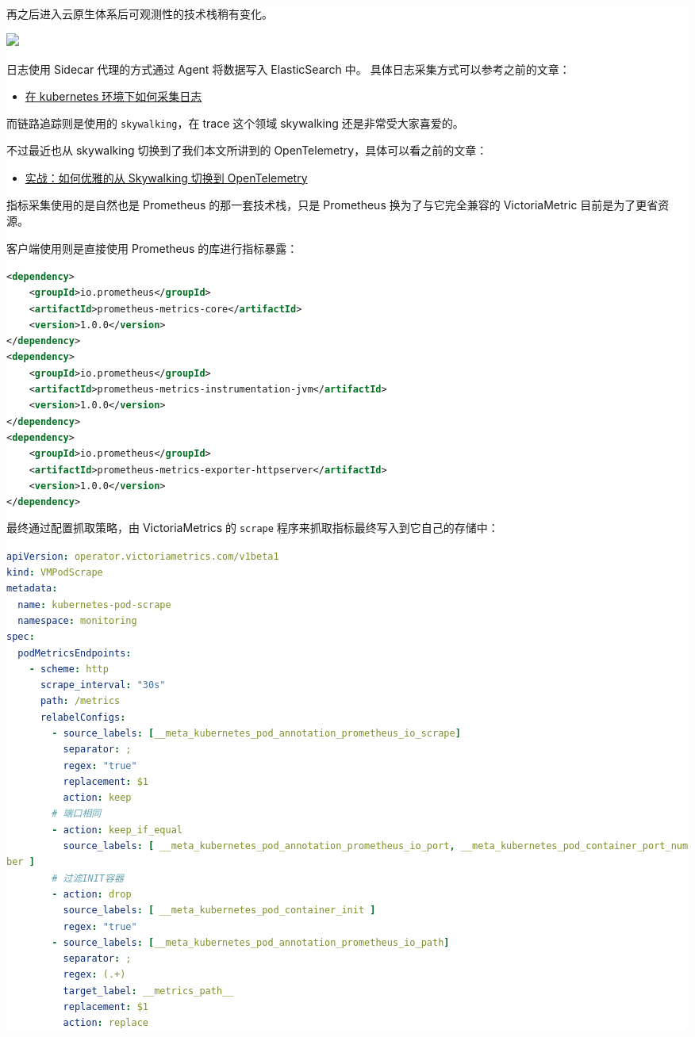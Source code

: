 再之后进入云原生体系后可观测性的技术栈稍有变化。

![](https://s2.loli.net/2024/04/16/3MsXIo7lEgnhyUZ.png)

日志使用 Sidecar 代理的方式通过 Agent 将数据写入 ElasticSearch 中。
具体日志采集方式可以参考之前的文章：
- [在 kubernetes 环境下如何采集日志](https://juejin.cn/post/7347000319983419411)

而链路追踪则是使用的 `skywalking`，在 trace 这个领域 skywalking 还是非常受大家喜爱的。

不过最近也从 skywalking 切换到了我们本文所讲到的 OpenTelemetry，具体可以看之前的文章：
- [实战：如何优雅的从 Skywalking 切换到 OpenTelemetry](https://crossoverjie.top/2024/04/07/ob/otel-replace-sw/)

指标采集使用的是自然也是 Prometheus 的那一套技术栈，只是 Prometheus 换为了与它完全兼容的 VictoriaMetric 目前是为了更省资源。

客户端使用则是直接使用 Prometheus 的库进行指标暴露：

```xml
<dependency>
    <groupId>io.prometheus</groupId>
    <artifactId>prometheus-metrics-core</artifactId>
    <version>1.0.0</version>
</dependency>
<dependency>
    <groupId>io.prometheus</groupId>
    <artifactId>prometheus-metrics-instrumentation-jvm</artifactId>
    <version>1.0.0</version>
</dependency>
<dependency>
    <groupId>io.prometheus</groupId>
    <artifactId>prometheus-metrics-exporter-httpserver</artifactId>
    <version>1.0.0</version>
</dependency>
```

最终通过配置抓取策略，由 VictoriaMetrics 的 `scrape` 程序来抓取指标最终写入到它自己的存储中：

```yaml
apiVersion: operator.victoriametrics.com/v1beta1  
kind: VMPodScrape  
metadata:  
  name: kubernetes-pod-scrape  
  namespace: monitoring  
spec:  
  podMetricsEndpoints:  
    - scheme: http  
      scrape_interval: "30s"  
      path: /metrics  
      relabelConfigs:  
        - source_labels: [__meta_kubernetes_pod_annotation_prometheus_io_scrape]  
          separator: ;  
          regex: "true"  
          replacement: $1  
          action: keep  
        # 端口相同  
        - action: keep_if_equal  
          source_labels: [ __meta_kubernetes_pod_annotation_prometheus_io_port, __meta_kubernetes_pod_container_port_number ]  
        # 过滤INIT容器  
        - action: drop  
          source_labels: [ __meta_kubernetes_pod_container_init ]  
          regex: "true"  
        - source_labels: [__meta_kubernetes_pod_annotation_prometheus_io_path]  
          separator: ;  
          regex: (.+)  
          target_label: __metrics_path__  
          replacement: $1  
          action: replace  
```